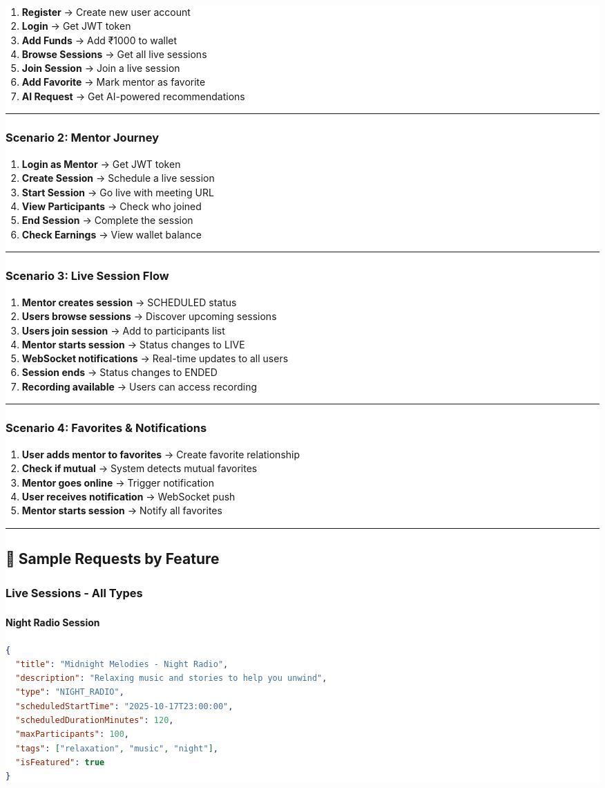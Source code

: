 1. **Register** → Create new user account
2. **Login** → Get JWT token
3. **Add Funds** → Add ₹1000 to wallet
4. **Browse Sessions** → Get all live sessions
5. **Join Session** → Join a live session
6. **Add Favorite** → Mark mentor as favorite
7. **AI Request** → Get AI-powered recommendations

---

### Scenario 2: Mentor Journey

1. **Login as Mentor** → Get JWT token
2. **Create Session** → Schedule a live session
3. **Start Session** → Go live with meeting URL
4. **View Participants** → Check who joined
5. **End Session** → Complete the session
6. **Check Earnings** → View wallet balance

---

### Scenario 3: Live Session Flow

1. **Mentor creates session** → SCHEDULED status
2. **Users browse sessions** → Discover upcoming sessions
3. **Users join session** → Add to participants list
4. **Mentor starts session** → Status changes to LIVE
5. **WebSocket notifications** → Real-time updates to all users
6. **Session ends** → Status changes to ENDED
7. **Recording available** → Users can access recording

---

### Scenario 4: Favorites & Notifications

1. **User adds mentor to favorites** → Create favorite relationship
2. **Check if mutual** → System detects mutual favorites
3. **Mentor goes online** → Trigger notification
4. **User receives notification** → WebSocket push
5. **Mentor starts session** → Notify all favorites

---

## 📝 Sample Requests by Feature

### Live Sessions - All Types

#### Night Radio Session
```json
{
  "title": "Midnight Melodies - Night Radio",
  "description": "Relaxing music and stories to help you unwind",
  "type": "NIGHT_RADIO",
  "scheduledStartTime": "2025-10-17T23:00:00",
  "scheduledDurationMinutes": 120,
  "maxParticipants": 100,
  "tags": ["relaxation", "music", "night"],
  "isFeatured": true
}
```
